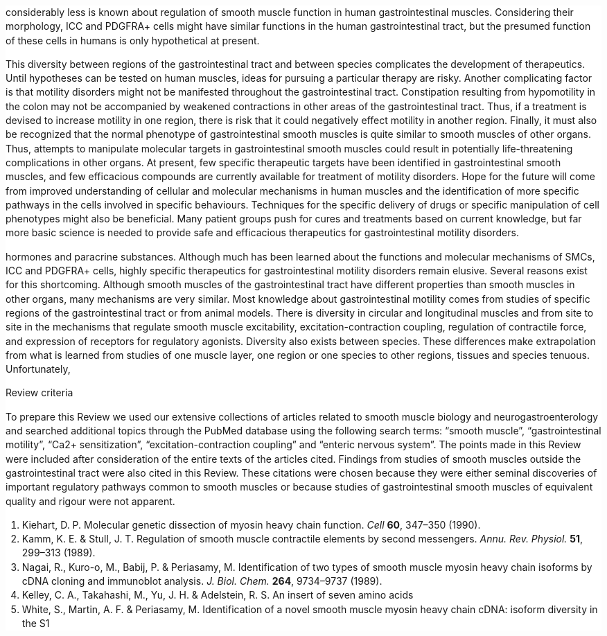 considerably less is known about regulation of smooth muscle function in human gastrointestinal muscles. Considering their morphology, ICC and PDGFRA+ cells might have similar functions in the human gastrointestinal tract, but the presumed function of these cells in humans is only hypothetical at present.

This diversity between regions of the gastrointestinal tract and between species complicates the development of therapeutics. Until hypotheses can be tested on human muscles, ideas for pursuing a particular therapy are risky. Another complicating factor is that motility disorders might not be manifested throughout the gastrointestinal tract. Constipation resulting from hypomotility in the colon may not be accompanied by weakened contractions in other areas of the gastrointestinal tract. Thus, if a treatment is devised to increase motility in one region, there is risk that it could negatively effect motility in another region. Finally, it must also be recognized that the normal phenotype of gastrointestinal smooth muscles is quite similar to smooth muscles of other organs. Thus, attempts to manipulate molecular targets in gastrointestinal smooth muscles could result in potentially life-threatening complications in other organs. At present, few specific therapeutic targets have been identified in gastrointestinal smooth muscles, and few efficacious compounds are currently available for treatment of motility disorders. Hope for the future will come from improved understanding of cellular and molecular mechanisms in human muscles and the identification of more specific pathways in the cells involved in specific behaviours. Techniques for the specific delivery of drugs or specific manipulation of cell phenotypes might also be beneficial. Many patient groups push for cures and treatments based on current knowledge, but far more basic science is needed to provide safe and efficacious therapeutics for gastrointestinal motility disorders.

hormones and paracrine substances. Although much has been learned about the functions and molecular mechanisms of SMCs, ICC and PDGFRA+ cells, highly specific therapeutics for gastrointestinal motility disorders remain elusive. Several reasons exist for this shortcoming. Although smooth muscles of the gastrointestinal tract have different properties than smooth muscles in other organs, many mechanisms are very similar. Most knowledge about gastrointestinal motility comes from studies of specific regions of the gastrointestinal tract or from animal models. There is diversity in circular and longitudinal muscles and from site to site in the mechanisms that regulate smooth muscle excitability, excitation-contraction coupling, regulation of contractile force, and expression of receptors for regulatory agonists. Diversity also exists between species. These differences make extrapolation from what is learned from studies of one muscle layer, one region or one species to other regions, tissues and species tenuous. Unfortunately,

Review criteria

To prepare this Review we used our extensive collections of articles related to smooth muscle biology and neurogastroenterology and searched additional topics through the PubMed database using the following search terms: “smooth muscle”, “gastrointestinal motility”, “Ca2+ sensitization”, “excitation-contraction coupling” and “enteric nervous system”. The points made in this Review were included after consideration of the entire texts of the articles cited. Findings from studies of smooth muscles outside the gastrointestinal tract were also cited in this Review. These citations were chosen because they were either seminal discoveries of important regulatory pathways common to smooth muscles or because studies of gastrointestinal smooth muscles of equivalent quality and rigour were not apparent.

1. Kiehart, D. P. Molecular genetic dissection of myosin heavy chain function. *Cell* **60**, 347–350 (1990).
2. Kamm, K. E. & Stull, J. T. Regulation of smooth muscle contractile elements by second messengers. *Annu. Rev. Physiol.* **51**, 299–313 (1989).
3. Nagai, R., Kuro-o, M., Babij, P. & Periasamy, M. Identification of two types of smooth muscle myosin heavy chain isoforms by cDNA cloning and immunoblot analysis. *J. Biol. Chem.* **264**, 9734–9737 (1989).
4. Kelley, C. A., Takahashi, M., Yu, J. H. & Adelstein, R. S. An insert of seven amino acids
5. White, S., Martin, A. F. & Periasamy, M. Identification of a novel smooth muscle myosin heavy chain cDNA: isoform diversity in the S1
